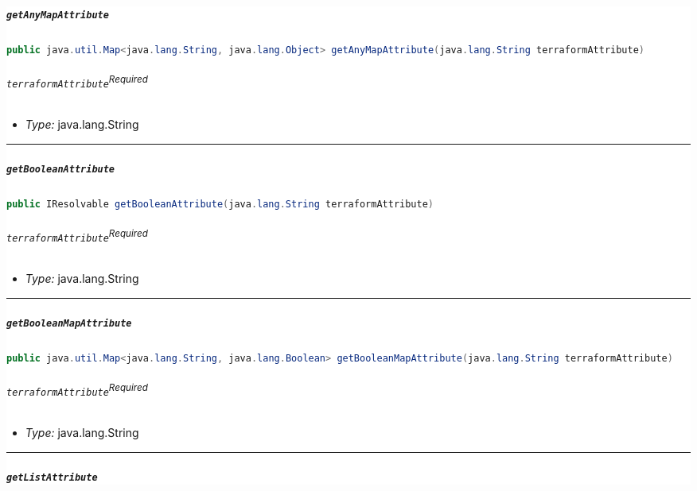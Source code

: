##### `getAnyMapAttribute` <a name="getAnyMapAttribute" id="@cdktf/provider-azurerm.monitorDataCollectionRuleAssociation.MonitorDataCollectionRuleAssociation.getAnyMapAttribute"></a>

```java
public java.util.Map<java.lang.String, java.lang.Object> getAnyMapAttribute(java.lang.String terraformAttribute)
```

###### `terraformAttribute`<sup>Required</sup> <a name="terraformAttribute" id="@cdktf/provider-azurerm.monitorDataCollectionRuleAssociation.MonitorDataCollectionRuleAssociation.getAnyMapAttribute.parameter.terraformAttribute"></a>

- *Type:* java.lang.String

---

##### `getBooleanAttribute` <a name="getBooleanAttribute" id="@cdktf/provider-azurerm.monitorDataCollectionRuleAssociation.MonitorDataCollectionRuleAssociation.getBooleanAttribute"></a>

```java
public IResolvable getBooleanAttribute(java.lang.String terraformAttribute)
```

###### `terraformAttribute`<sup>Required</sup> <a name="terraformAttribute" id="@cdktf/provider-azurerm.monitorDataCollectionRuleAssociation.MonitorDataCollectionRuleAssociation.getBooleanAttribute.parameter.terraformAttribute"></a>

- *Type:* java.lang.String

---

##### `getBooleanMapAttribute` <a name="getBooleanMapAttribute" id="@cdktf/provider-azurerm.monitorDataCollectionRuleAssociation.MonitorDataCollectionRuleAssociation.getBooleanMapAttribute"></a>

```java
public java.util.Map<java.lang.String, java.lang.Boolean> getBooleanMapAttribute(java.lang.String terraformAttribute)
```

###### `terraformAttribute`<sup>Required</sup> <a name="terraformAttribute" id="@cdktf/provider-azurerm.monitorDataCollectionRuleAssociation.MonitorDataCollectionRuleAssociation.getBooleanMapAttribute.parameter.terraformAttribute"></a>

- *Type:* java.lang.String

---

##### `getListAttribute` <a name="getListAttribute" id="@cdktf/provider-azurerm.monitorDataCollectionRuleAssociation.MonitorDataCollectionRuleAssociation.getListAttribute"></a>
